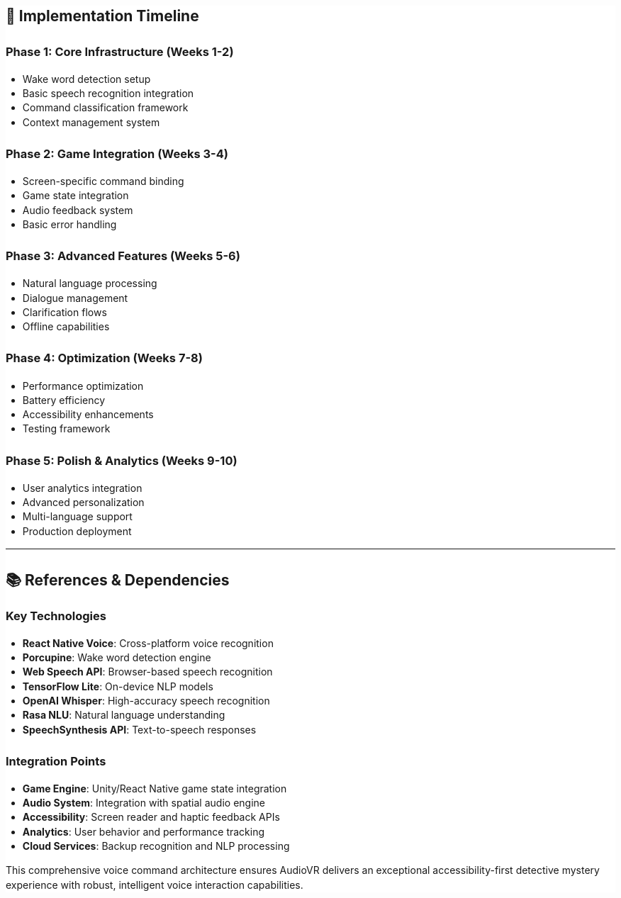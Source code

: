 ## 🚀 **Implementation Timeline**

### **Phase 1: Core Infrastructure (Weeks 1-2)**
- Wake word detection setup
- Basic speech recognition integration  
- Command classification framework
- Context management system

### **Phase 2: Game Integration (Weeks 3-4)**
- Screen-specific command binding
- Game state integration
- Audio feedback system
- Basic error handling

### **Phase 3: Advanced Features (Weeks 5-6)**
- Natural language processing
- Dialogue management
- Clarification flows
- Offline capabilities

### **Phase 4: Optimization (Weeks 7-8)**
- Performance optimization
- Battery efficiency
- Accessibility enhancements
- Testing framework

### **Phase 5: Polish & Analytics (Weeks 9-10)**
- User analytics integration
- Advanced personalization
- Multi-language support
- Production deployment

---

## 📚 **References & Dependencies**

### **Key Technologies**
- **React Native Voice**: Cross-platform voice recognition
- **Porcupine**: Wake word detection engine
- **Web Speech API**: Browser-based speech recognition
- **TensorFlow Lite**: On-device NLP models
- **OpenAI Whisper**: High-accuracy speech recognition
- **Rasa NLU**: Natural language understanding
- **SpeechSynthesis API**: Text-to-speech responses

### **Integration Points**
- **Game Engine**: Unity/React Native game state integration
- **Audio System**: Integration with spatial audio engine
- **Accessibility**: Screen reader and haptic feedback APIs
- **Analytics**: User behavior and performance tracking
- **Cloud Services**: Backup recognition and NLP processing

This comprehensive voice command architecture ensures AudioVR delivers an exceptional accessibility-first detective mystery experience with robust, intelligent voice interaction capabilities.